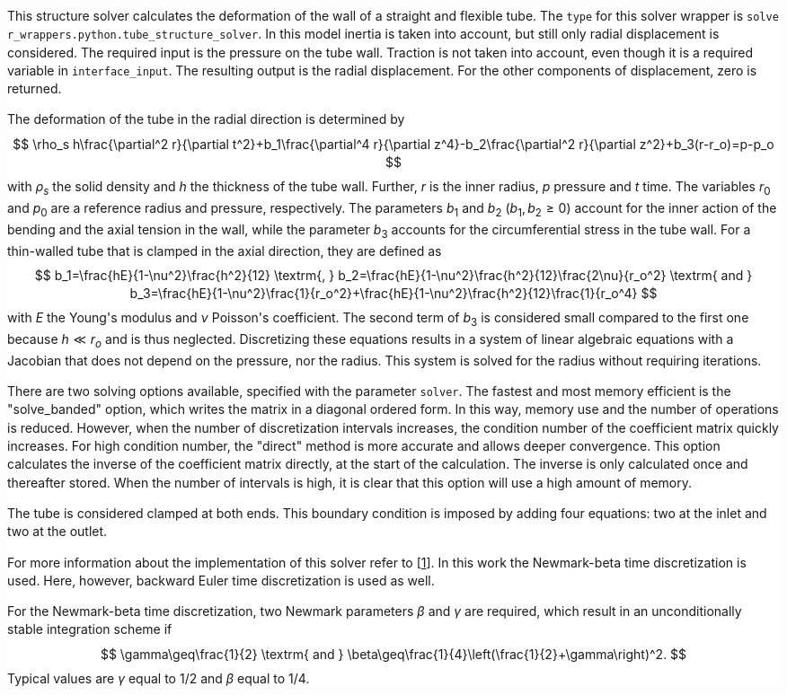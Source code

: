 This structure solver calculates the deformation of the wall of a straight and flexible tube.
The `type` for this solver wrapper is `solver_wrappers.python.tube_structure_solver`.
In this model inertia is taken into account, but still only radial displacement is considered.
The required input is the pressure on the tube wall.
Traction is not taken into account, even though it is a required variable in `interface_input`. 
The resulting output is the radial displacement.
For the other components of displacement, zero is returned.

The deformation of the tube in the radial direction is determined by
$$
	\rho_s h\frac{\partial^2 r}{\partial t^2}+b_1\frac{\partial^4 r}{\partial z^4}-b_2\frac{\partial^2 r}{\partial z^2}+b_3(r-r_o)=p-p_o
$$
with $\rho_s$ the solid density and $h$ the thickness of the tube wall.
Further, $r$ is the inner radius, $p$ pressure and $t$ time. The variables $r_0$ and $p_0$ are a reference radius and pressure, respectively.
The parameters $b_1$ and $b_2$ ($b_1, b_2 \ge 0$) account for the inner action of the bending and the axial tension in the wall, while the parameter $b_3$ accounts for the circumferential stress in the tube wall.
For a thin-walled tube that is clamped in the axial direction, they are defined as
$$
	b_1=\frac{hE}{1-\nu^2}\frac{h^2}{12} 
	\textrm{, }
	b_2=\frac{hE}{1-\nu^2}\frac{h^2}{12}\frac{2\nu}{r_o^2}
	\textrm{ and }
	b_3=\frac{hE}{1-\nu^2}\frac{1}{r_o^2}+\frac{hE}{1-\nu^2}\frac{h^2}{12}\frac{1}{r_o^4}
$$
with $E$ the Young's modulus and $\nu$ Poisson's coefficient.
The second term of $b_3$ is considered small compared to the first one because $h\ll r_o$ and is thus neglected.
Discretizing these equations results in a system of linear algebraic equations with a Jacobian that does not depend on the pressure, nor the radius.
This system is solved for the radius without requiring iterations.

There are two solving options available, specified with the parameter `solver`. The fastest and most memory efficient is the "solve_banded" option, which writes the matrix in a diagonal ordered form.
In this way, memory use and the number of operations is reduced.
However, when the number of discretization intervals increases, the condition number of the coefficient matrix quickly increases.
For high condition number, the "direct" method is more accurate and allows deeper convergence.
This option calculates the inverse of the coefficient matrix directly, at the start of the calculation.
The inverse is only calculated once and thereafter stored. When the number of intervals is high, it is clear that this option will use a high amount of memory.

The tube is considered clamped at both ends. This boundary condition is imposed by adding four equations: two at the inlet and two at the outlet.

For more information about the implementation of this solver refer to [[1](#1)].
In this work the Newmark-beta time discretization is used. Here, however, backward Euler time discretization is used as well.

For the Newmark-beta time discretization, two Newmark parameters $\beta$ and $\gamma$ are required, which result in an unconditionally stable integration scheme if
$$
\gamma\geq\frac{1}{2} 
\textrm{ and }
\beta\geq\frac{1}{4}\left(\frac{1}{2}+\gamma\right)^2.
$$
Typical values are $\gamma$ equal to 1/2 and $\beta$ equal to 1/4.
